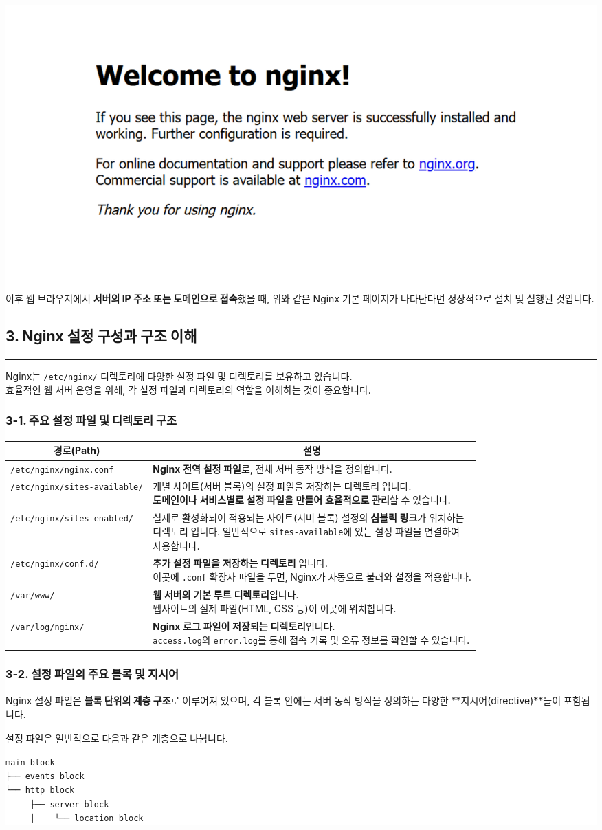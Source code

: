![welcome_to_nginx](/assets/img/posts/server/nginx/welcome_to_nginx.png)  

이후 웹 브라우저에서 **서버의 IP 주소 또는 도메인으로 접속**했을 때, 위와 같은 Nginx 기본 페이지가 나타난다면 정상적으로 설치 및 실행된 것입니다.  

## 3. Nginx 설정 구성과 구조 이해
---
Nginx는 `/etc/nginx/` 디렉토리에 다양한 설정 파일 및 디렉토리를 보유하고 있습니다.  
효율적인 웹 서버 운영을 위해, 각 설정 파일과 디렉토리의 역할을 이해하는 것이 중요합니다.  

### 3-1. 주요 설정 파일 및 디렉토리 구조

|경로(Path)|설명|
|------|------|
|`/etc/nginx/nginx.conf`|**Nginx 전역 설정 파일**로, 전체 서버 동작 방식을 정의합니다.|
|`/etc/nginx/sites-available/`|개별 사이트(서버 블록)의 설정 파일을 저장하는 디렉토리 입니다. <br> **도메인이나 서비스별로 설정 파일을 만들어 효율적으로 관리**할 수 있습니다.|
|`/etc/nginx/sites-enabled/`|실제로 활성화되어 적용되는 사이트(서버 블록) 설정의 **심볼릭 링크**가 위치하는 <br> 디렉토리 입니다. 일반적으로 `sites-available`에 있는 설정 파일을 연결하여 <br> 사용합니다.|
|`/etc/nginx/conf.d/`|**추가 설정 파일을 저장하는 디렉토리** 입니다. <br> 이곳에 `.conf` 확장자 파일을 두면, Nginx가 자동으로 불러와 설정을 적용합니다.|
|`/var/www/`|**웹 서버의 기본 루트 디렉토리**입니다. <br> 웹사이트의 실제 파일(HTML, CSS 등)이 이곳에 위치합니다.|
|`/var/log/nginx/`|**Nginx 로그 파일이 저장되는 디렉토리**입니다. <br> `access.log`와 `error.log`를 통해 접속 기록 및 오류 정보를 확인할 수 있습니다.|

### 3-2. 설정 파일의 주요 블록 및 지시어
Nginx 설정 파일은 **블록 단위의 계층 구조**로 이루어져 있으며, 각 블록 안에는 서버 동작 방식을 정의하는 다양한 **지시어(directive)**들이 포함됩니다.  

설정 파일은 일반적으로 다음과 같은 계층으로 나뉩니다.  
```
main block
├── events block
└── http block
     ├── server block
     │    └── location block
```
